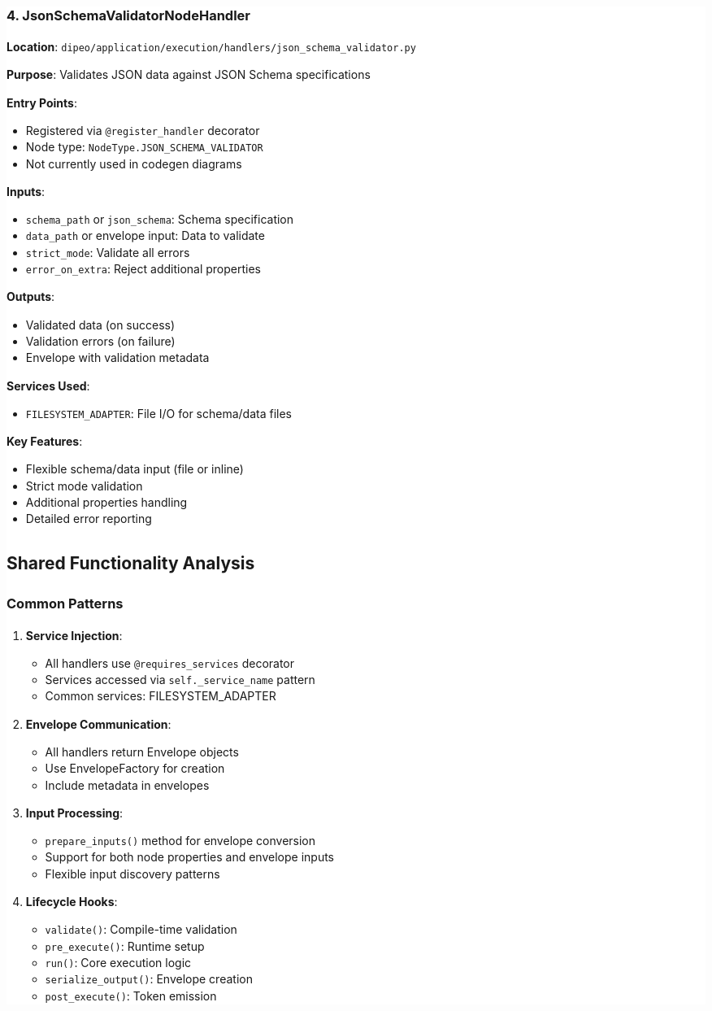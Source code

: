 ### 4. JsonSchemaValidatorNodeHandler

**Location**: `dipeo/application/execution/handlers/json_schema_validator.py`

**Purpose**: Validates JSON data against JSON Schema specifications

**Entry Points**:
- Registered via `@register_handler` decorator
- Node type: `NodeType.JSON_SCHEMA_VALIDATOR`
- Not currently used in codegen diagrams

**Inputs**:
- `schema_path` or `json_schema`: Schema specification
- `data_path` or envelope input: Data to validate
- `strict_mode`: Validate all errors
- `error_on_extra`: Reject additional properties

**Outputs**:
- Validated data (on success)
- Validation errors (on failure)
- Envelope with validation metadata

**Services Used**:
- `FILESYSTEM_ADAPTER`: File I/O for schema/data files

**Key Features**:
- Flexible schema/data input (file or inline)
- Strict mode validation
- Additional properties handling
- Detailed error reporting

## Shared Functionality Analysis

### Common Patterns

1. **Service Injection**:
   - All handlers use `@requires_services` decorator
   - Services accessed via `self._service_name` pattern
   - Common services: FILESYSTEM_ADAPTER

2. **Envelope Communication**:
   - All handlers return Envelope objects
   - Use EnvelopeFactory for creation
   - Include metadata in envelopes

3. **Input Processing**:
   - `prepare_inputs()` method for envelope conversion
   - Support for both node properties and envelope inputs
   - Flexible input discovery patterns

4. **Lifecycle Hooks**:
   - `validate()`: Compile-time validation
   - `pre_execute()`: Runtime setup
   - `run()`: Core execution logic
   - `serialize_output()`: Envelope creation
   - `post_execute()`: Token emission
